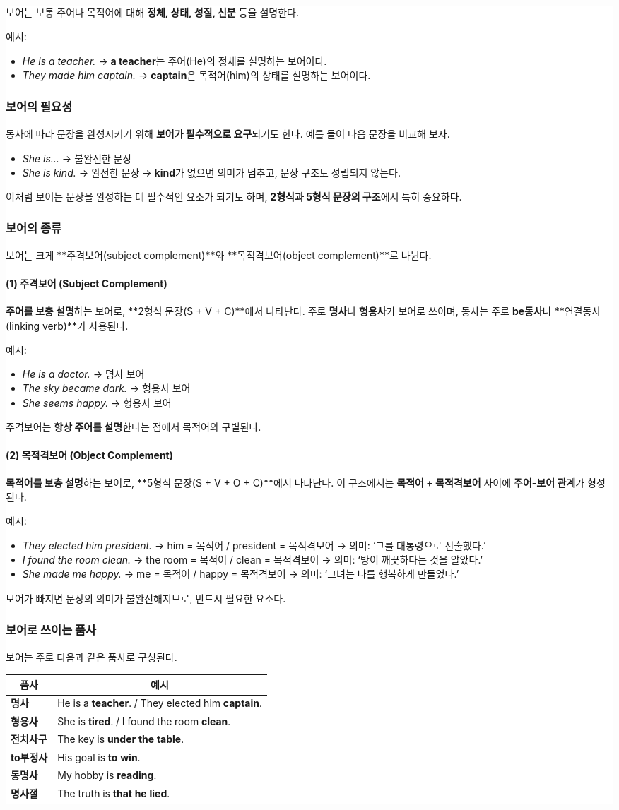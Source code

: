 보어는 보통 주어나 목적어에 대해 **정체, 상태, 성질, 신분** 등을 설명한다.

예시:

- *He is a teacher.* → **a teacher**는 주어(He)의 정체를 설명하는 보어이다.
- *They made him captain.* → **captain**은 목적어(him)의 상태를 설명하는 보어이다.

### 보어의 필요성

동사에 따라 문장을 완성시키기 위해 **보어가 필수적으로 요구**되기도 한다. 예를 들어 다음 문장을 비교해 보자.

- *She is…* → 불완전한 문장
- *She is kind.* → 완전한 문장
  → **kind**가 없으면 의미가 멈추고, 문장 구조도 성립되지 않는다.

이처럼 보어는 문장을 완성하는 데 필수적인 요소가 되기도 하며, **2형식과 5형식 문장의 구조**에서 특히 중요하다.

### 보어의 종류

보어는 크게 **주격보어(subject complement)**와 **목적격보어(object complement)**로 나뉜다.

#### (1) 주격보어 (Subject Complement)

**주어를 보충 설명**하는 보어로, **2형식 문장(S + V + C)**에서 나타난다.
 주로 **명사**나 **형용사**가 보어로 쓰이며, 동사는 주로 **be동사**나 **연결동사(linking verb)**가 사용된다.

예시:

- *He is a doctor.* → 명사 보어
- *The sky became dark.* → 형용사 보어
- *She seems happy.* → 형용사 보어

주격보어는 **항상 주어를 설명**한다는 점에서 목적어와 구별된다.

#### (2) 목적격보어 (Object Complement)

**목적어를 보충 설명**하는 보어로, **5형식 문장(S + V + O + C)**에서 나타난다.
 이 구조에서는 **목적어 + 목적격보어** 사이에 **주어-보어 관계**가 형성된다.

예시:

- *They elected him president.*
  → him = 목적어 / president = 목적격보어
  → 의미: ‘그를 대통령으로 선출했다.’
- *I found the room clean.*
  → the room = 목적어 / clean = 목적격보어
  → 의미: ‘방이 깨끗하다는 것을 알았다.’
- *She made me happy.*
  → me = 목적어 / happy = 목적격보어
  → 의미: ‘그녀는 나를 행복하게 만들었다.’

보어가 빠지면 문장의 의미가 불완전해지므로, 반드시 필요한 요소다.

### 보어로 쓰이는 품사

보어는 주로 다음과 같은 품사로 구성된다.

| 품사         | 예시                                                 |
| ------------ | ---------------------------------------------------- |
| **명사**     | He is a **teacher**. / They elected him **captain**. |
| **형용사**   | She is **tired**. / I found the room **clean**.      |
| **전치사구** | The key is **under the table**.                      |
| **to부정사** | His goal is **to win**.                              |
| **동명사**   | My hobby is **reading**.                             |
| **명사절**   | The truth is **that he lied**.                       |
